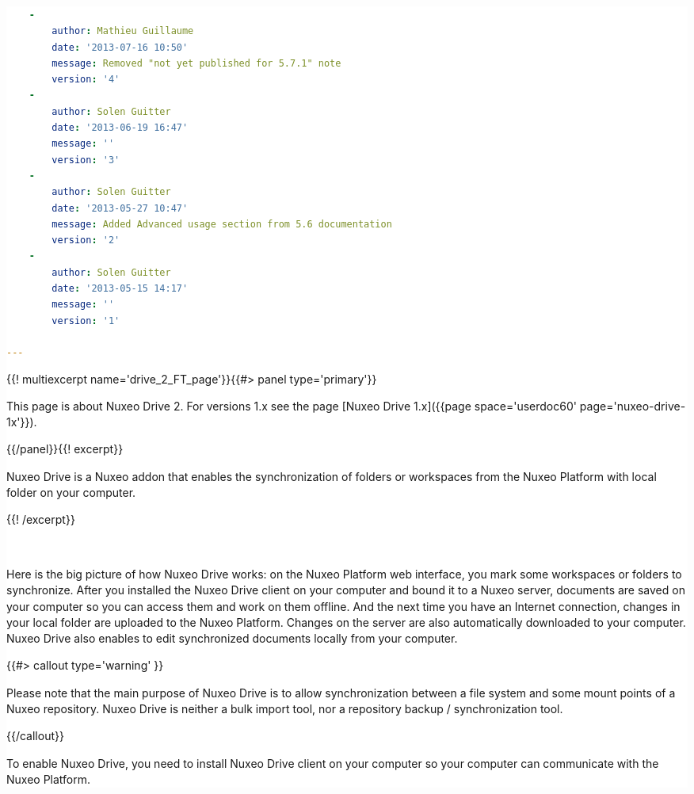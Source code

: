 ```yaml
    -
        author: Mathieu Guillaume
        date: '2013-07-16 10:50'
        message: Removed "not yet published for 5.7.1" note
        version: '4'
    -
        author: Solen Guitter
        date: '2013-06-19 16:47'
        message: ''
        version: '3'
    -
        author: Solen Guitter
        date: '2013-05-27 10:47'
        message: Added Advanced usage section from 5.6 documentation
        version: '2'
    -
        author: Solen Guitter
        date: '2013-05-15 14:17'
        message: ''
        version: '1'

---
```

{{! multiexcerpt name='drive_2_FT_page'}}{{#> panel type='primary'}}

This page is about Nuxeo Drive 2\. For versions 1.x see the page [Nuxeo Drive 1.x]({{page space='userdoc60' page='nuxeo-drive-1x'}}).

{{/panel}}{{! excerpt}}

Nuxeo Drive is a Nuxeo addon that enables the synchronization of folders or workspaces from the Nuxeo Platform with local folder on your computer.

{{! /excerpt}}

&nbsp;

Here is the big picture of how Nuxeo Drive works: on the Nuxeo Platform web interface, you mark some workspaces or folders to synchronize. After you installed the Nuxeo Drive client on your computer and bound it to a Nuxeo server, documents are saved on your computer so you can access them and work on them offline. And the next time you have an Internet connection, changes in your local folder are uploaded to the Nuxeo Platform. Changes on the server are also automatically downloaded to your computer. Nuxeo Drive also enables to edit synchronized documents locally from your computer.

{{#> callout type='warning' }}

Please note that the main purpose of Nuxeo Drive is to allow synchronization between a file system and some mount points of a Nuxeo repository. Nuxeo Drive is neither a bulk import tool, nor a repository backup / synchronization tool.

{{/callout}}

To enable Nuxeo Drive, you need to install Nuxeo Drive client on your computer so your computer can communicate with the Nuxeo Platform.
